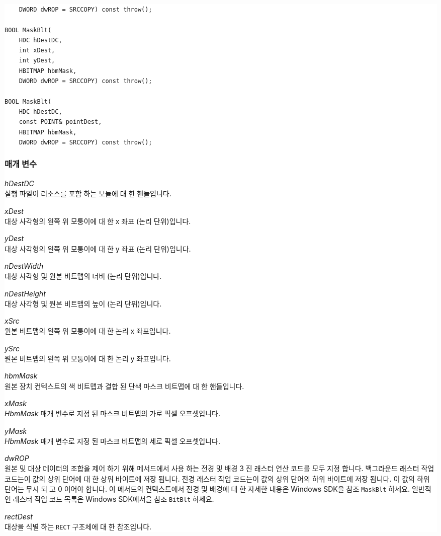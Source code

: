 ```
    DWORD dwROP = SRCCOPY) const throw();

BOOL MaskBlt(
    HDC hDestDC,
    int xDest,
    int yDest,
    HBITMAP hbmMask,
    DWORD dwROP = SRCCOPY) const throw();

BOOL MaskBlt(
    HDC hDestDC,
    const POINT& pointDest,
    HBITMAP hbmMask,
    DWORD dwROP = SRCCOPY) const throw();
```

### <a name="parameters"></a>매개 변수

*hDestDC*<br/>
실행 파일이 리소스를 포함 하는 모듈에 대 한 핸들입니다.

*xDest*<br/>
대상 사각형의 왼쪽 위 모퉁이에 대 한 x 좌표 (논리 단위)입니다.

*yDest*<br/>
대상 사각형의 왼쪽 위 모퉁이에 대 한 y 좌표 (논리 단위)입니다.

*nDestWidth*<br/>
대상 사각형 및 원본 비트맵의 너비 (논리 단위)입니다.

*nDestHeight*<br/>
대상 사각형 및 원본 비트맵의 높이 (논리 단위)입니다.

*xSrc*<br/>
원본 비트맵의 왼쪽 위 모퉁이에 대 한 논리 x 좌표입니다.

*ySrc*<br/>
원본 비트맵의 왼쪽 위 모퉁이에 대 한 논리 y 좌표입니다.

*hbmMask*<br/>
원본 장치 컨텍스트의 색 비트맵과 결합 된 단색 마스크 비트맵에 대 한 핸들입니다.

*xMask*<br/>
*HbmMask* 매개 변수로 지정 된 마스크 비트맵의 가로 픽셀 오프셋입니다.

*yMask*<br/>
*HbmMask* 매개 변수로 지정 된 마스크 비트맵의 세로 픽셀 오프셋입니다.

*dwROP*<br/>
원본 및 대상 데이터의 조합을 제어 하기 위해 메서드에서 사용 하는 전경 및 배경 3 진 래스터 연산 코드를 모두 지정 합니다. 백그라운드 래스터 작업 코드는이 값의 상위 단어에 대 한 상위 바이트에 저장 됩니다. 전경 래스터 작업 코드는이 값의 상위 단어의 하위 바이트에 저장 됩니다. 이 값의 하위 단어는 무시 되 고 0 이어야 합니다. 이 메서드의 컨텍스트에서 전경 및 배경에 대 한 자세한 내용은 Windows SDK을 참조 `MaskBlt` 하세요. 일반적인 래스터 작업 코드 목록은 Windows SDK에서을 참조 `BitBlt` 하세요.

*rectDest*<br/>
대상을 식별 하는 `RECT` 구조체에 대 한 참조입니다.
